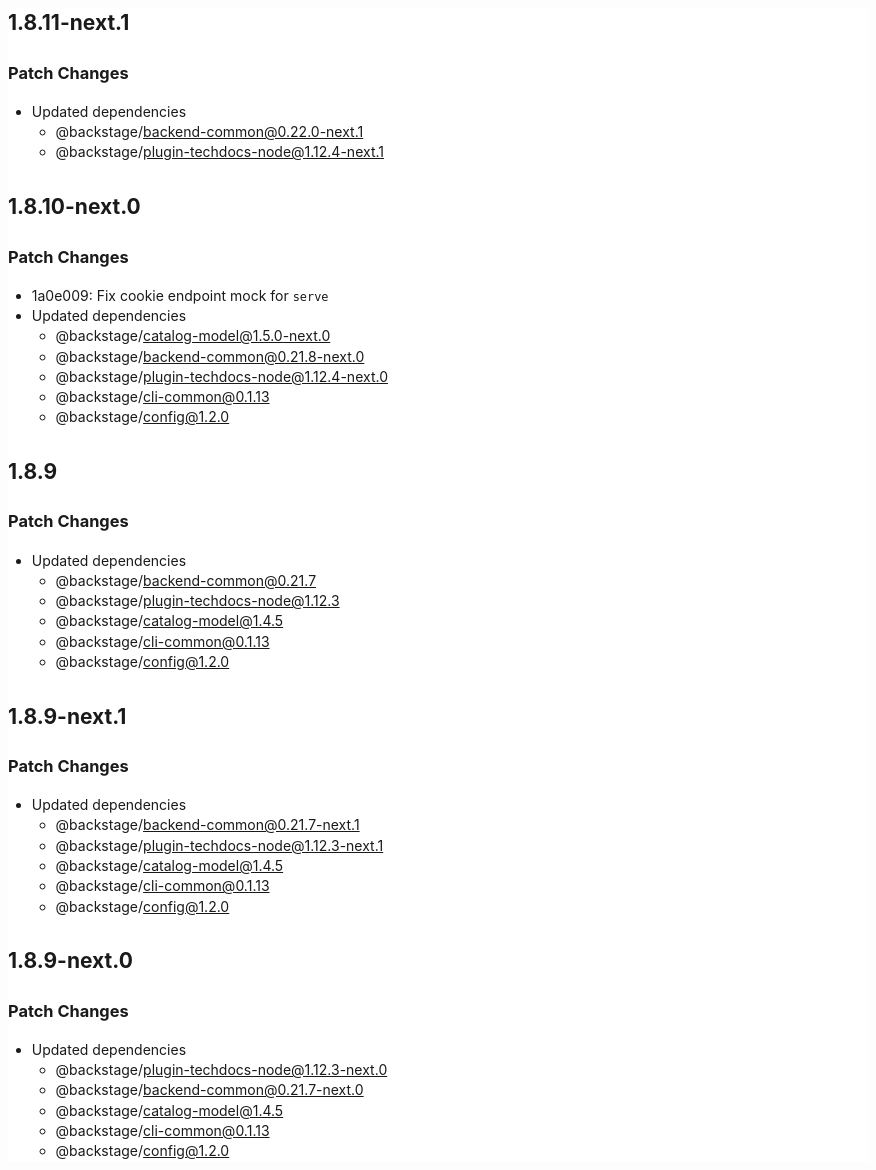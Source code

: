 ## 1.8.11-next.1

### Patch Changes

- Updated dependencies
  - @backstage/backend-common@0.22.0-next.1
  - @backstage/plugin-techdocs-node@1.12.4-next.1

## 1.8.10-next.0

### Patch Changes

- 1a0e009: Fix cookie endpoint mock for `serve`
- Updated dependencies
  - @backstage/catalog-model@1.5.0-next.0
  - @backstage/backend-common@0.21.8-next.0
  - @backstage/plugin-techdocs-node@1.12.4-next.0
  - @backstage/cli-common@0.1.13
  - @backstage/config@1.2.0

## 1.8.9

### Patch Changes

- Updated dependencies
  - @backstage/backend-common@0.21.7
  - @backstage/plugin-techdocs-node@1.12.3
  - @backstage/catalog-model@1.4.5
  - @backstage/cli-common@0.1.13
  - @backstage/config@1.2.0

## 1.8.9-next.1

### Patch Changes

- Updated dependencies
  - @backstage/backend-common@0.21.7-next.1
  - @backstage/plugin-techdocs-node@1.12.3-next.1
  - @backstage/catalog-model@1.4.5
  - @backstage/cli-common@0.1.13
  - @backstage/config@1.2.0

## 1.8.9-next.0

### Patch Changes

- Updated dependencies
  - @backstage/plugin-techdocs-node@1.12.3-next.0
  - @backstage/backend-common@0.21.7-next.0
  - @backstage/catalog-model@1.4.5
  - @backstage/cli-common@0.1.13
  - @backstage/config@1.2.0
